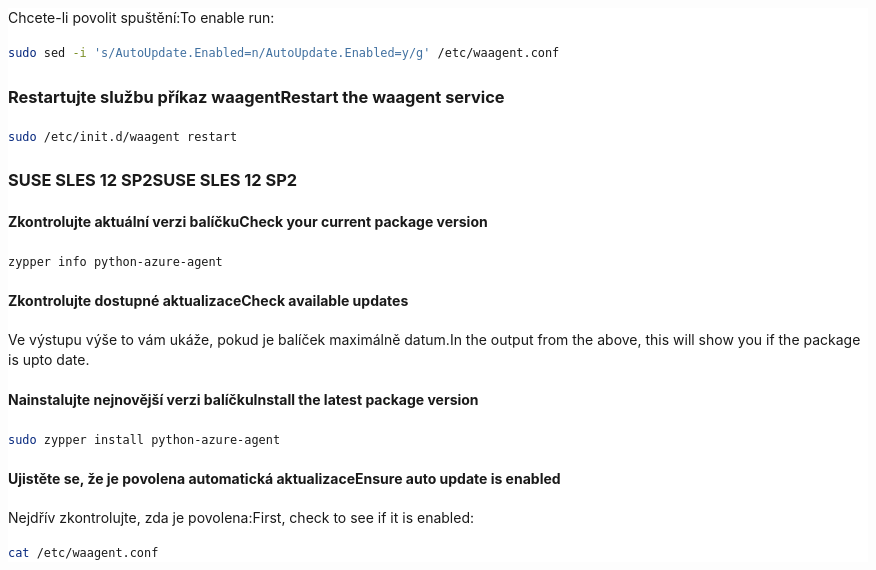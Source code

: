 <span data-ttu-id="56a26-172">Chcete-li povolit spuštění:</span><span class="sxs-lookup"><span data-stu-id="56a26-172">To enable run:</span></span>

```bash
sudo sed -i 's/AutoUpdate.Enabled=n/AutoUpdate.Enabled=y/g' /etc/waagent.conf
```

### <a name="restart-the-waagent-service"></a><span data-ttu-id="56a26-173">Restartujte službu příkaz waagent</span><span class="sxs-lookup"><span data-stu-id="56a26-173">Restart the waagent service</span></span>

```bash
sudo /etc/init.d/waagent restart
```

### <a name="suse-sles-12-sp2"></a><span data-ttu-id="56a26-174">SUSE SLES 12 SP2</span><span class="sxs-lookup"><span data-stu-id="56a26-174">SUSE SLES 12 SP2</span></span>

#### <a name="check-your-current-package-version"></a><span data-ttu-id="56a26-175">Zkontrolujte aktuální verzi balíčku</span><span class="sxs-lookup"><span data-stu-id="56a26-175">Check your current package version</span></span>

```bash
zypper info python-azure-agent
```

#### <a name="check-available-updates"></a><span data-ttu-id="56a26-176">Zkontrolujte dostupné aktualizace</span><span class="sxs-lookup"><span data-stu-id="56a26-176">Check available updates</span></span>

<span data-ttu-id="56a26-177">Ve výstupu výše to vám ukáže, pokud je balíček maximálně datum.</span><span class="sxs-lookup"><span data-stu-id="56a26-177">In the output from the above, this will show you if the package is upto date.</span></span>

#### <a name="install-the-latest-package-version"></a><span data-ttu-id="56a26-178">Nainstalujte nejnovější verzi balíčku</span><span class="sxs-lookup"><span data-stu-id="56a26-178">Install the latest package version</span></span>

```bash
sudo zypper install python-azure-agent
```

#### <a name="ensure-auto-update-is-enabled"></a><span data-ttu-id="56a26-179">Ujistěte se, že je povolena automatická aktualizace</span><span class="sxs-lookup"><span data-stu-id="56a26-179">Ensure auto update is enabled</span></span> 

<span data-ttu-id="56a26-180">Nejdřív zkontrolujte, zda je povolena:</span><span class="sxs-lookup"><span data-stu-id="56a26-180">First, check to see if it is enabled:</span></span>

```bash
cat /etc/waagent.conf
```
